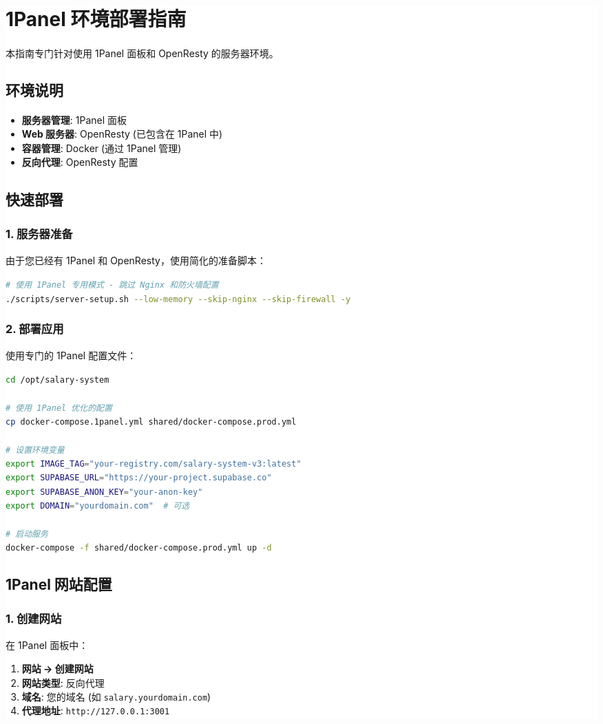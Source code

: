 # 1Panel 环境部署指南

本指南专门针对使用 1Panel 面板和 OpenResty 的服务器环境。

## 环境说明

- **服务器管理**: 1Panel 面板
- **Web 服务器**: OpenResty (已包含在 1Panel 中)
- **容器管理**: Docker (通过 1Panel 管理)
- **反向代理**: OpenResty 配置

## 快速部署

### 1. 服务器准备

由于您已经有 1Panel 和 OpenResty，使用简化的准备脚本：

```bash
# 使用 1Panel 专用模式 - 跳过 Nginx 和防火墙配置
./scripts/server-setup.sh --low-memory --skip-nginx --skip-firewall -y
```

### 2. 部署应用

使用专门的 1Panel 配置文件：

```bash
cd /opt/salary-system

# 使用 1Panel 优化的配置
cp docker-compose.1panel.yml shared/docker-compose.prod.yml

# 设置环境变量
export IMAGE_TAG="your-registry.com/salary-system-v3:latest"
export SUPABASE_URL="https://your-project.supabase.co"
export SUPABASE_ANON_KEY="your-anon-key"
export DOMAIN="yourdomain.com"  # 可选

# 启动服务
docker-compose -f shared/docker-compose.prod.yml up -d
```

## 1Panel 网站配置

### 1. 创建网站

在 1Panel 面板中：

1. **网站 → 创建网站**
2. **网站类型**: 反向代理
3. **域名**: 您的域名 (如 `salary.yourdomain.com`)
4. **代理地址**: `http://127.0.0.1:3001`
